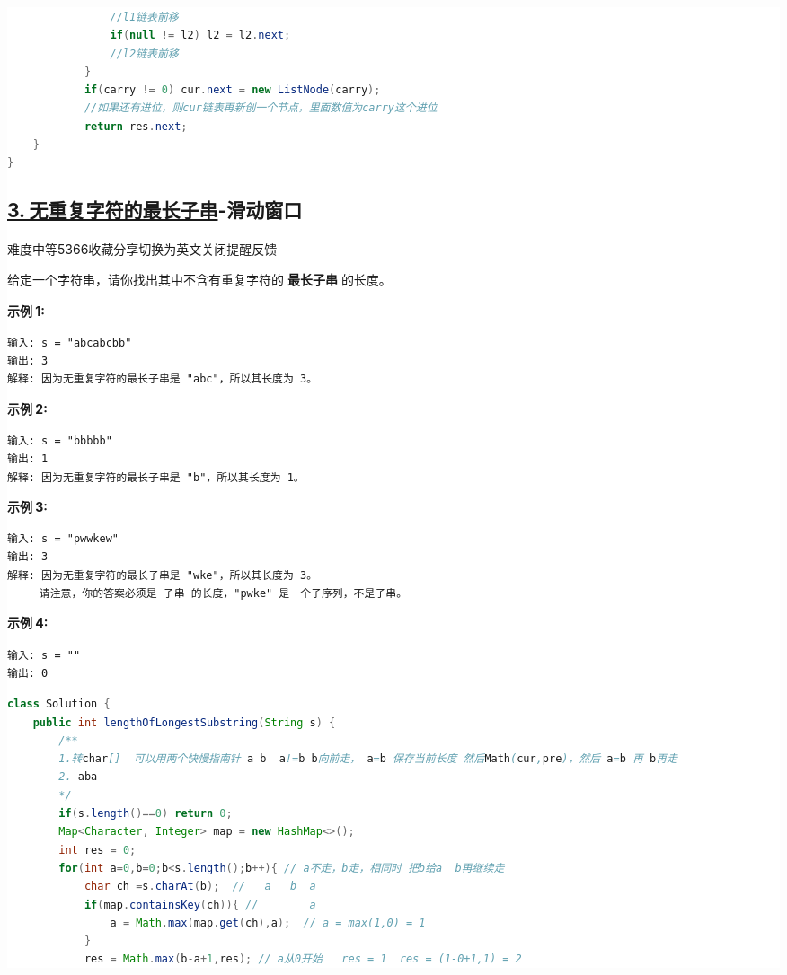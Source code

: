 ```java
                //l1链表前移
                if(null != l2) l2 = l2.next;
                //l2链表前移
            }
            if(carry != 0) cur.next = new ListNode(carry);
            //如果还有进位，则cur链表再新创一个节点，里面数值为carry这个进位
            return res.next;
    }
}
```





## [3. 无重复字符的最长子串](https://leetcode-cn.com/problems/longest-substring-without-repeating-characters/)-滑动窗口

难度中等5366收藏分享切换为英文关闭提醒反馈

给定一个字符串，请你找出其中不含有重复字符的 **最长子串** 的长度。

 

**示例 1:**

```
输入: s = "abcabcbb"
输出: 3 
解释: 因为无重复字符的最长子串是 "abc"，所以其长度为 3。
```

**示例 2:**

```
输入: s = "bbbbb"
输出: 1
解释: 因为无重复字符的最长子串是 "b"，所以其长度为 1。
```

**示例 3:**

```
输入: s = "pwwkew"
输出: 3
解释: 因为无重复字符的最长子串是 "wke"，所以其长度为 3。
     请注意，你的答案必须是 子串 的长度，"pwke" 是一个子序列，不是子串。
```

**示例 4:**

```
输入: s = ""
输出: 0
```

```java
class Solution {
    public int lengthOfLongestSubstring(String s) {
        /**
        1.转char[]  可以用两个快慢指南针 a b  a!=b b向前走， a=b 保存当前长度 然后Math(cur,pre)，然后 a=b 再 b再走
        2. aba
        */
        if(s.length()==0) return 0;
        Map<Character, Integer> map = new HashMap<>();
        int res = 0;
        for(int a=0,b=0;b<s.length();b++){ // a不走，b走，相同时 把b给a  b再继续走  
            char ch =s.charAt(b);  //   a   b  a
            if(map.containsKey(ch)){ //        a
                a = Math.max(map.get(ch),a);  // a = max(1,0) = 1 
            }
            res = Math.max(b-a+1,res); // a从0开始   res = 1  res = (1-0+1,1) = 2
```